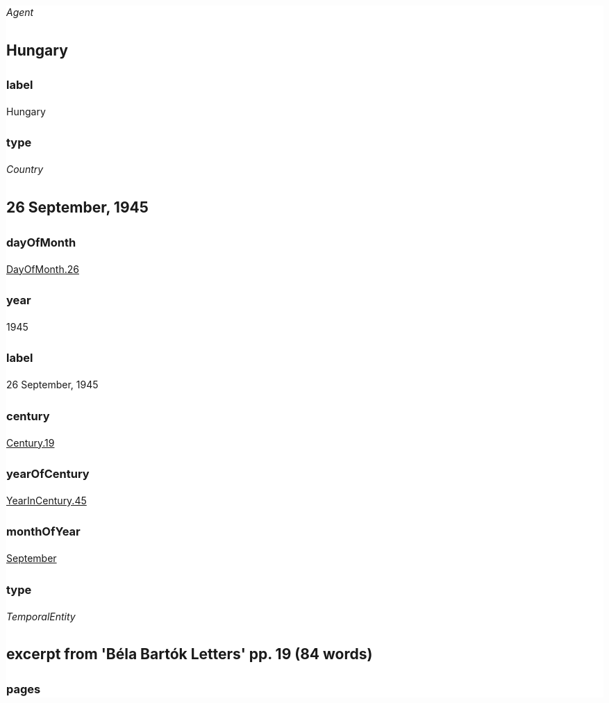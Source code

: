 
*Agent*

## Hungary

### label


Hungary

### type


*Country*

## 26 September, 1945

### dayOfMonth


[DayOfMonth.26](#DayOfMonth.26)

### year


1945

### label


26 September, 1945

### century


[Century.19](#Century.19)

### yearOfCentury


[YearInCentury.45](#YearInCentury.45)

### monthOfYear


[September](#September)

### type


*TemporalEntity*

## excerpt from 'Béla Bartók Letters' pp. 19 (84 words)

### pages
